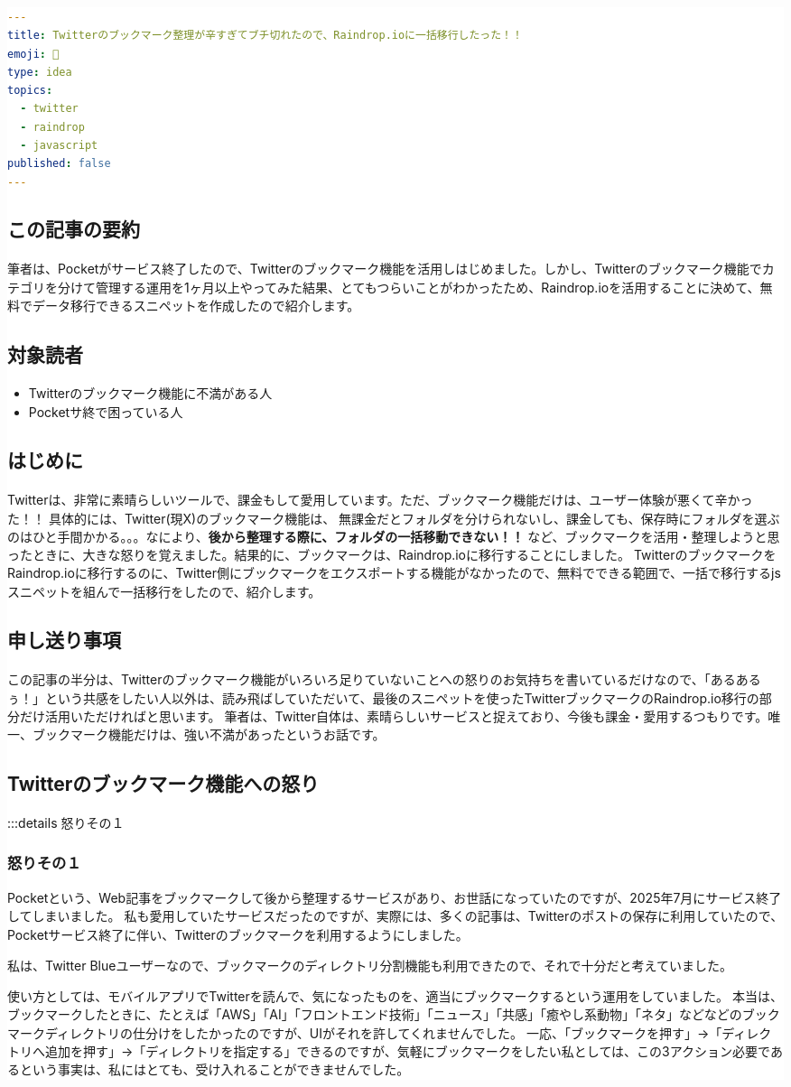 ```yaml
---
title: Twitterのブックマーク整理が辛すぎてブチ切れたので、Raindrop.ioに一括移行したった！！
emoji: 👻
type: idea
topics:
  - twitter
  - raindrop
  - javascript
published: false
---
```

## この記事の要約

筆者は、Pocketがサービス終了したので、Twitterのブックマーク機能を活用しはじめました。しかし、Twitterのブックマーク機能でカテゴリを分けて管理する運用を1ヶ月以上やってみた結果、とてもつらいことがわかったため、Raindrop.ioを活用することに決めて、無料でデータ移行できるスニペットを作成したので紹介します。

## 対象読者

- Twitterのブックマーク機能に不満がある人
- Pocketサ終で困っている人

## はじめに

Twitterは、非常に素晴らしいツールで、課金もして愛用しています。ただ、ブックマーク機能だけは、ユーザー体験が悪くて辛かった！！
具体的には、Twitter(現X)のブックマーク機能は、 無課金だとフォルダを分けられないし、課金しても、保存時にフォルダを選ぶのはひと手間かかる。。。なにより、**後から整理する際に、フォルダの一括移動できない！！**
など、ブックマークを活用・整理しようと思ったときに、大きな怒りを覚えました。結果的に、ブックマークは、Raindrop.ioに移行することにしました。
TwitterのブックマークをRaindrop.ioに移行するのに、Twitter側にブックマークをエクスポートする機能がなかったので、無料でできる範囲で、一括で移行するjsスニペットを組んで一括移行をしたので、紹介します。

## 申し送り事項

この記事の半分は、Twitterのブックマーク機能がいろいろ足りていないことへの怒りのお気持ちを書いているだけなので、「あるあるぅ！」という共感をしたい人以外は、読み飛ばしていただいて、最後のスニペットを使ったTwitterブックマークのRaindrop.io移行の部分だけ活用いただければと思います。
筆者は、Twitter自体は、素晴らしいサービスと捉えており、今後も課金・愛用するつもりです。唯一、ブックマーク機能だけは、強い不満があったというお話です。

## Twitterのブックマーク機能への怒り

:::details 怒りその１
### 怒りその１

Pocketという、Web記事をブックマークして後から整理するサービスがあり、お世話になっていたのですが、2025年7月にサービス終了してしまいました。
私も愛用していたサービスだったのですが、実際には、多くの記事は、Twitterのポストの保存に利用していたので、Pocketサービス終了に伴い、Twitterのブックマークを利用するようにしました。

私は、Twitter Blueユーザーなので、ブックマークのディレクトリ分割機能も利用できたので、それで十分だと考えていました。

使い方としては、モバイルアプリでTwitterを読んで、気になったものを、適当にブックマークするという運用をしていました。
本当は、ブックマークしたときに、たとえば「AWS」「AI」「フロントエンド技術」「ニュース」「共感」「癒やし系動物」「ネタ」などなどのブックマークディレクトリの仕分けをしたかったのですが、UIがそれを許してくれませんでした。
一応、「ブックマークを押す」->「ディレクトリへ追加を押す」->「ディレクトリを指定する」できるのですが、気軽にブックマークをしたい私としては、この3アクション必要であるという事実は、私にはとても、受け入れることができませんでした。
